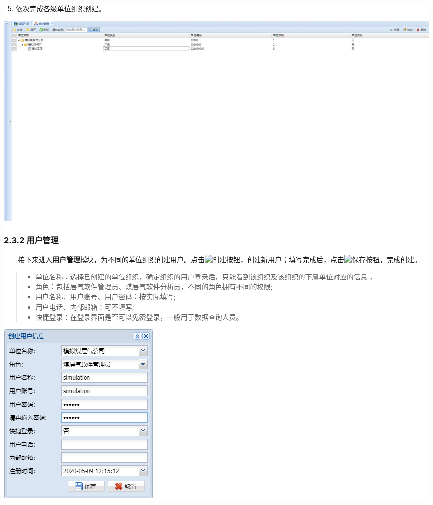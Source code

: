 5. 依次完成各级单位组织创建。  

![单位管理](../images/helpdoc/PNG/009.png?t=202005140953&raw=true) 


<h3><a name="2.3.2用户管理"></a>2.3.2 用户管理</h3>

&emsp;&emsp;接下来进入**用户管理**模块，为不同的单位组织创建用户。点击![创建按钮](../images/helpdoc/PNG/015.png?t=202005140953&raw=true)，创建新用户；填写完成后，点击![保存按钮](../images/helpdoc/PNG/016.png?t=202005140953&raw=true)，完成创建。  
>- 单位名称：选择已创建的单位组织，确定组织的用户登录后，只能看到该组织及该组织的下属单位对应的信息；  
>- 角色：包括层气软件管理员、煤层气软件分析员，不同的角色拥有不同的权限;  
>- 用户名称、用户账号、用户密码：按实际填写;
>- 用户电话、内部邮箱：可不填写;  
>- 快捷登录：在登录界面是否可以免密登录，一般用于数据查询人员。

![创建用户](../images/helpdoc/PNG/010.png?t=202005140953&raw=true)
